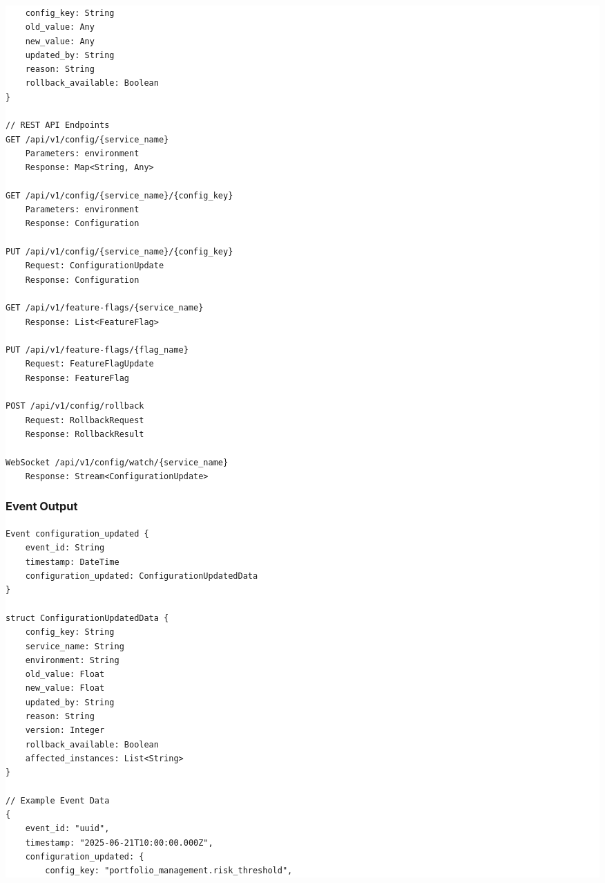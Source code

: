```pseudo
    config_key: String
    old_value: Any
    new_value: Any
    updated_by: String
    reason: String
    rollback_available: Boolean
}

// REST API Endpoints
GET /api/v1/config/{service_name}
    Parameters: environment
    Response: Map<String, Any>

GET /api/v1/config/{service_name}/{config_key}
    Parameters: environment
    Response: Configuration

PUT /api/v1/config/{service_name}/{config_key}
    Request: ConfigurationUpdate
    Response: Configuration

GET /api/v1/feature-flags/{service_name}
    Response: List<FeatureFlag>

PUT /api/v1/feature-flags/{flag_name}
    Request: FeatureFlagUpdate
    Response: FeatureFlag

POST /api/v1/config/rollback
    Request: RollbackRequest
    Response: RollbackResult

WebSocket /api/v1/config/watch/{service_name}
    Response: Stream<ConfigurationUpdate>
```

### Event Output
```pseudo
Event configuration_updated {
    event_id: String
    timestamp: DateTime
    configuration_updated: ConfigurationUpdatedData
}

struct ConfigurationUpdatedData {
    config_key: String
    service_name: String
    environment: String
    old_value: Float
    new_value: Float
    updated_by: String
    reason: String
    version: Integer
    rollback_available: Boolean
    affected_instances: List<String>
}

// Example Event Data
{
    event_id: "uuid",
    timestamp: "2025-06-21T10:00:00.000Z",
    configuration_updated: {
        config_key: "portfolio_management.risk_threshold",
```
